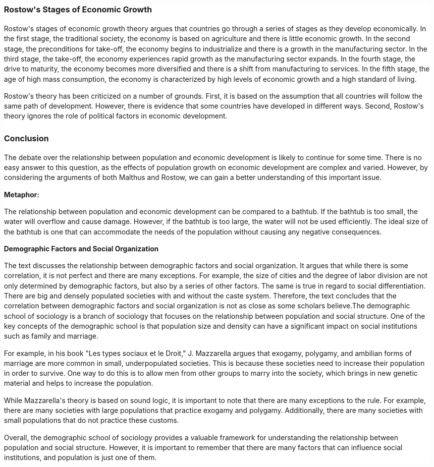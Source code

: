 ### Rostow's Stages of Economic Growth

Rostow's stages of economic growth theory argues that countries go through a series of stages as they develop economically. In the first stage, the traditional society, the economy is based on agriculture and there is little economic growth. In the second stage, the preconditions for take-off, the economy begins to industrialize and there is a growth in the manufacturing sector. In the third stage, the take-off, the economy experiences rapid growth as the manufacturing sector expands. In the fourth stage, the drive to maturity, the economy becomes more diversified and there is a shift from manufacturing to services. In the fifth stage, the age of high mass consumption, the economy is characterized by high levels of economic growth and a high standard of living.

Rostow's theory has been criticized on a number of grounds. First, it is based on the assumption that all countries will follow the same path of development. However, there is evidence that some countries have developed in different ways. Second, Rostow's theory ignores the role of political factors in economic development.

### Conclusion

The debate over the relationship between population and economic development is likely to continue for some time. There is no easy answer to this question, as the effects of population growth on economic development are complex and varied. However, by considering the arguments of both Malthus and Rostow, we can gain a better understanding of this important issue.

**Metaphor:**

The relationship between population and economic development can be compared to a bathtub. If the bathtub is too small, the water will overflow and cause damage. However, if the bathtub is too large, the water will not be used efficiently. The ideal size of the bathtub is one that can accommodate the needs of the population without causing any negative consequences.

**Demographic Factors and Social Organization**

The text discusses the relationship between demographic factors and social organization. It argues that while there is some correlation, it is not perfect and there are many exceptions. For example, the size of cities and the degree of labor division are not only determined by demographic factors, but also by a series of other factors. The same is true in regard to social differentiation. There are big and densely populated societies with and without the caste system. Therefore, the text concludes that the correlation between demographic factors and social organization is not as close as some scholars believe.The demographic school of sociology is a branch of sociology that focuses on the relationship between population and social structure. One of the key concepts of the demographic school is that population size and density can have a significant impact on social institutions such as family and marriage.

For example, in his book "Les types sociaux et le Droit," J. Mazzarella argues that exogamy, polygamy, and ambilian forms of marriage are more common in small, underpopulated societies. This is because these societies need to increase their population in order to survive. One way to do this is to allow men from other groups to marry into the society, which brings in new genetic material and helps to increase the population.

While Mazzarella's theory is based on sound logic, it is important to note that there are many exceptions to the rule. For example, there are many societies with large populations that practice exogamy and polygamy. Additionally, there are many societies with small populations that do not practice these customs.

Overall, the demographic school of sociology provides a valuable framework for understanding the relationship between population and social structure. However, it is important to remember that there are many factors that can influence social institutions, and population is just one of them.
